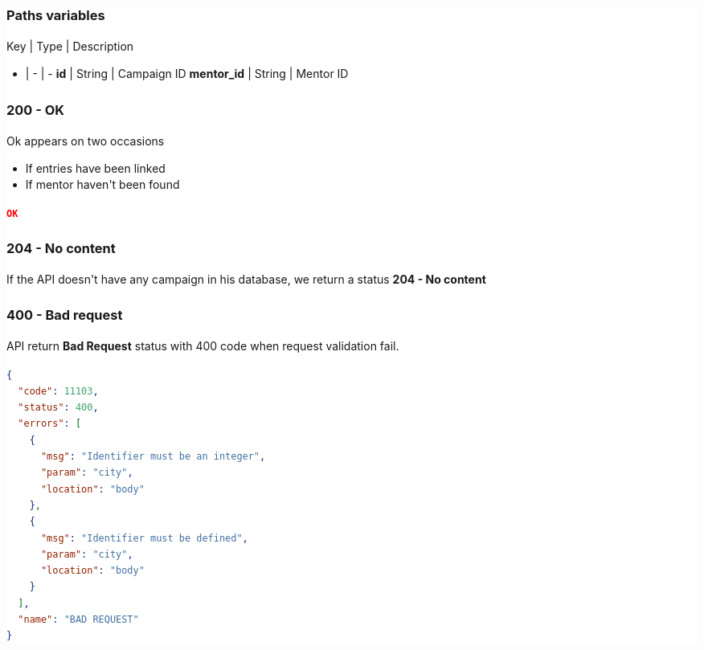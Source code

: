 ### Paths variables

Key | Type | Description
- | - | -
**id** | String | Campaign ID
**mentor_id** | String | Mentor ID

### 200 - OK

Ok appears on two occasions

* If entries have been linked
* If mentor haven't been found

``` json
OK
```

### 204 - No content

If the API doesn't have any campaign in his database, we return a status **204 - No content**

### 400 - Bad request

API return **Bad Request** status with 400 code when request validation fail.

``` json
{
  "code": 11103,
  "status": 400,
  "errors": [
    {
      "msg": "Identifier must be an integer",
      "param": "city",
      "location": "body"
    },
    {
      "msg": "Identifier must be defined",
      "param": "city",
      "location": "body"
    }
  ],
  "name": "BAD REQUEST"
}
```
